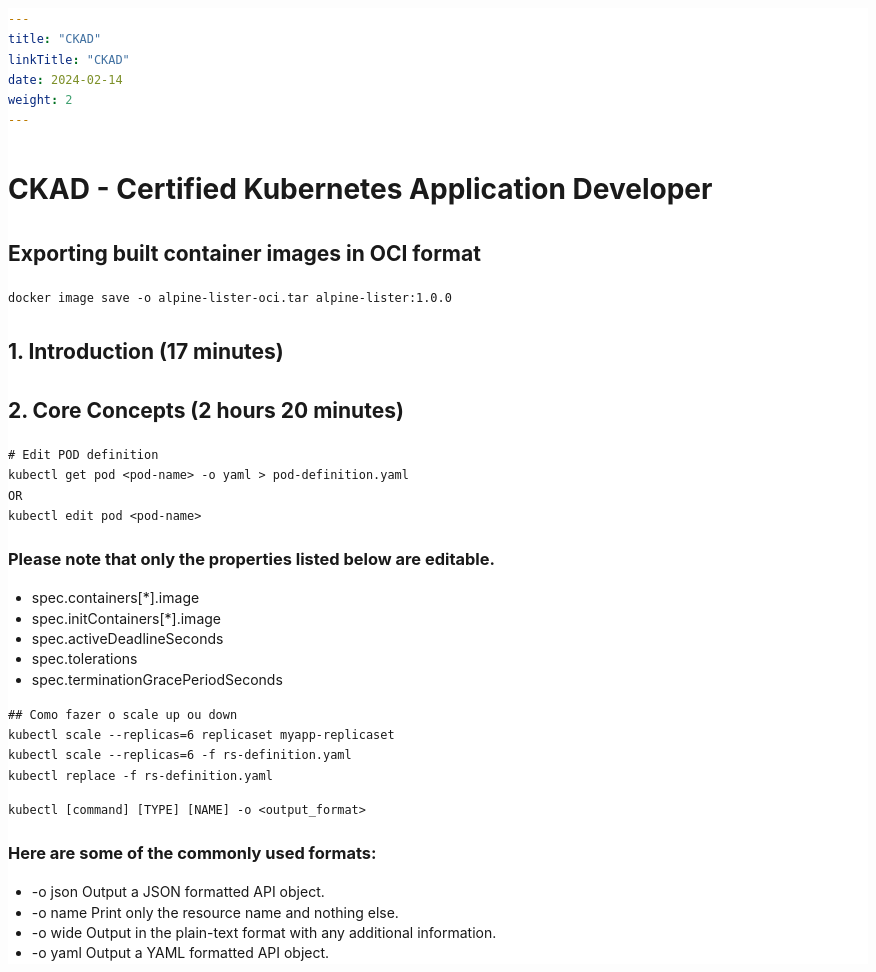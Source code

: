 ```yaml
---
title: "CKAD"
linkTitle: "CKAD"
date: 2024-02-14
weight: 2
---
```


# CKAD - Certified Kubernetes Application Developer

## Exporting built container images in OCI format
```
docker image save -o alpine-lister-oci.tar alpine-lister:1.0.0
```


## 1. Introduction (17 minutes)

## 2. Core Concepts (2 hours 20 minutes)

```
# Edit POD definition
kubectl get pod <pod-name> -o yaml > pod-definition.yaml
OR
kubectl edit pod <pod-name>
```

### Please note that only the properties listed below are editable.

- spec.containers[*].image
- spec.initContainers[*].image
- spec.activeDeadlineSeconds
- spec.tolerations
- spec.terminationGracePeriodSeconds

```
## Como fazer o scale up ou down
kubectl scale --replicas=6 replicaset myapp-replicaset
kubectl scale --replicas=6 -f rs-definition.yaml
kubectl replace -f rs-definition.yaml
```

```
kubectl [command] [TYPE] [NAME] -o <output_format>
```

### Here are some of the commonly used formats:

- -o json Output a JSON formatted API object.
- -o name Print only the resource name and nothing else.
- -o wide Output in the plain-text format with any additional information.
- -o yaml Output a YAML formatted API object.
